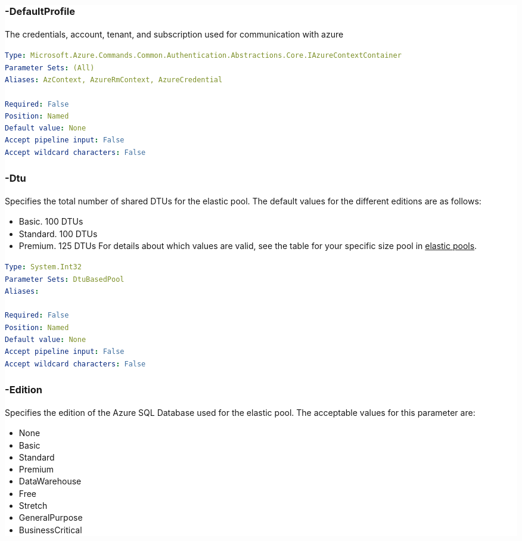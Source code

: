 ### -DefaultProfile
The credentials, account, tenant, and subscription used for communication with azure

```yaml
Type: Microsoft.Azure.Commands.Common.Authentication.Abstractions.Core.IAzureContextContainer
Parameter Sets: (All)
Aliases: AzContext, AzureRmContext, AzureCredential

Required: False
Position: Named
Default value: None
Accept pipeline input: False
Accept wildcard characters: False
```

### -Dtu
Specifies the total number of shared DTUs for the elastic pool.
The default values for the different editions are as follows:
- Basic.
100 DTUs
- Standard.
100 DTUs
- Premium.
125 DTUs
For details about which values are valid, see the table for your specific size pool in [elastic pools](https://docs.microsoft.com/azure/sql-database/sql-database-elastic-pool).

```yaml
Type: System.Int32
Parameter Sets: DtuBasedPool
Aliases:

Required: False
Position: Named
Default value: None
Accept pipeline input: False
Accept wildcard characters: False
```

### -Edition
Specifies the edition of the Azure SQL Database used for the elastic pool.
The acceptable values for this parameter are:
- None
- Basic
- Standard
- Premium
- DataWarehouse
- Free
- Stretch
- GeneralPurpose
- BusinessCritical
